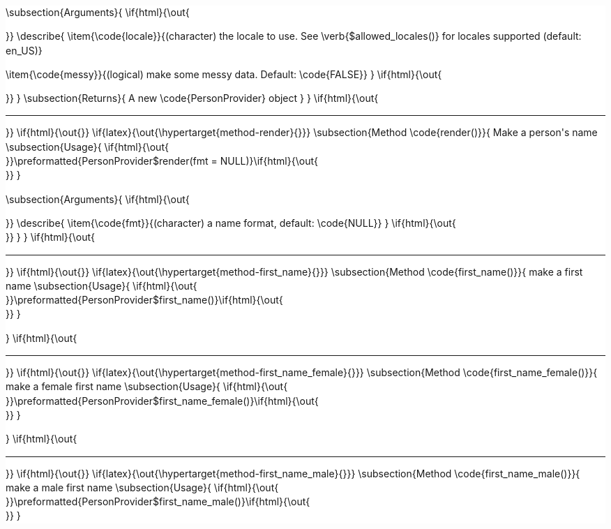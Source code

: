 \subsection{Arguments}{
\if{html}{\out{<div class="arguments">}}
\describe{
\item{\code{locale}}{(character) the locale to use. See
\verb{$allowed_locales()} for locales supported (default: en_US)}

\item{\code{messy}}{(logical) make some messy data. Default: \code{FALSE}}
}
\if{html}{\out{</div>}}
}
\subsection{Returns}{
A new \code{PersonProvider} object
}
}
\if{html}{\out{<hr>}}
\if{html}{\out{<a id="method-render"></a>}}
\if{latex}{\out{\hypertarget{method-render}{}}}
\subsection{Method \code{render()}}{
Make a person's name
\subsection{Usage}{
\if{html}{\out{<div class="r">}}\preformatted{PersonProvider$render(fmt = NULL)}\if{html}{\out{</div>}}
}

\subsection{Arguments}{
\if{html}{\out{<div class="arguments">}}
\describe{
\item{\code{fmt}}{(character) a name format, default: \code{NULL}}
}
\if{html}{\out{</div>}}
}
}
\if{html}{\out{<hr>}}
\if{html}{\out{<a id="method-first_name"></a>}}
\if{latex}{\out{\hypertarget{method-first_name}{}}}
\subsection{Method \code{first_name()}}{
make a first name
\subsection{Usage}{
\if{html}{\out{<div class="r">}}\preformatted{PersonProvider$first_name()}\if{html}{\out{</div>}}
}

}
\if{html}{\out{<hr>}}
\if{html}{\out{<a id="method-first_name_female"></a>}}
\if{latex}{\out{\hypertarget{method-first_name_female}{}}}
\subsection{Method \code{first_name_female()}}{
make a female first name
\subsection{Usage}{
\if{html}{\out{<div class="r">}}\preformatted{PersonProvider$first_name_female()}\if{html}{\out{</div>}}
}

}
\if{html}{\out{<hr>}}
\if{html}{\out{<a id="method-first_name_male"></a>}}
\if{latex}{\out{\hypertarget{method-first_name_male}{}}}
\subsection{Method \code{first_name_male()}}{
make a male first name
\subsection{Usage}{
\if{html}{\out{<div class="r">}}\preformatted{PersonProvider$first_name_male()}\if{html}{\out{</div>}}
}
